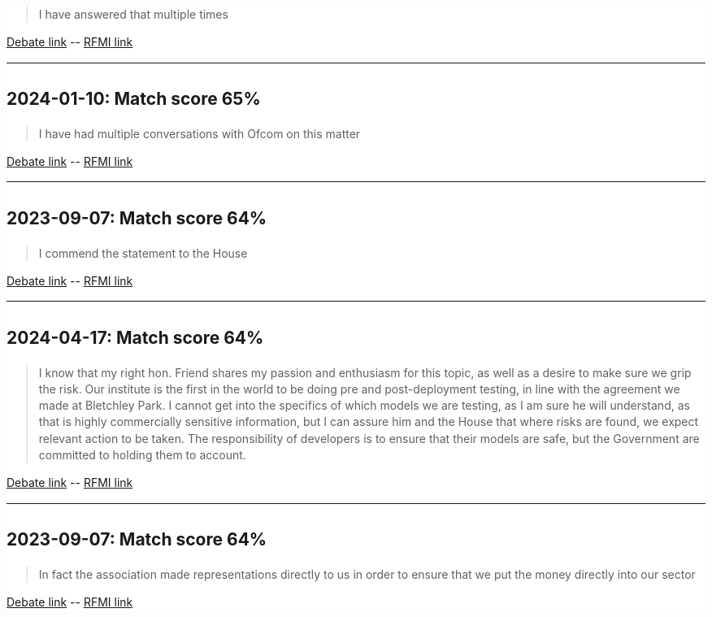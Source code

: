 >I have answered that multiple times

[Debate link](https://www.theyworkforyou.com/debates/?id=2024-04-17d.293.2)  --  [RFMI link](https://www.theyworkforyou.com/mp/25316/register)


---



## 2024-01-10: Match score 65%

>I have had multiple conversations with Ofcom on this matter

[Debate link](https://www.theyworkforyou.com/debates/?id=2024-01-10c.281.1)  --  [RFMI link](https://www.theyworkforyou.com/mp/25316/register)


---



## 2023-09-07: Match score 64%

>I commend the statement to the House

[Debate link](https://www.theyworkforyou.com/debates/?id=2023-09-07d.574.1)  --  [RFMI link](https://www.theyworkforyou.com/mp/25316/register)


---



## 2024-04-17: Match score 64%

>I know that my right hon. Friend shares my passion and enthusiasm for this topic, as well as a desire to make sure we grip the risk. Our institute is  the first in the world to be doing pre and post-deployment testing, in line with the agreement we made at Bletchley Park. I cannot get into the specifics of which models we are testing, as I am sure he will understand, as that is highly commercially sensitive information, but I can assure him and the House that where risks are found, we expect relevant action to be taken. The responsibility of developers is to ensure that their models are safe, but the Government are committed to holding them to account.

[Debate link](https://www.theyworkforyou.com/debates/?id=2024-04-17d.287.8)  --  [RFMI link](https://www.theyworkforyou.com/mp/25316/register)


---



## 2023-09-07: Match score 64%

>In fact the association made representations directly to us in order to ensure that we put the money directly into our sector

[Debate link](https://www.theyworkforyou.com/debates/?id=2023-09-07d.576.0)  --  [RFMI link](https://www.theyworkforyou.com/mp/25316/register)
